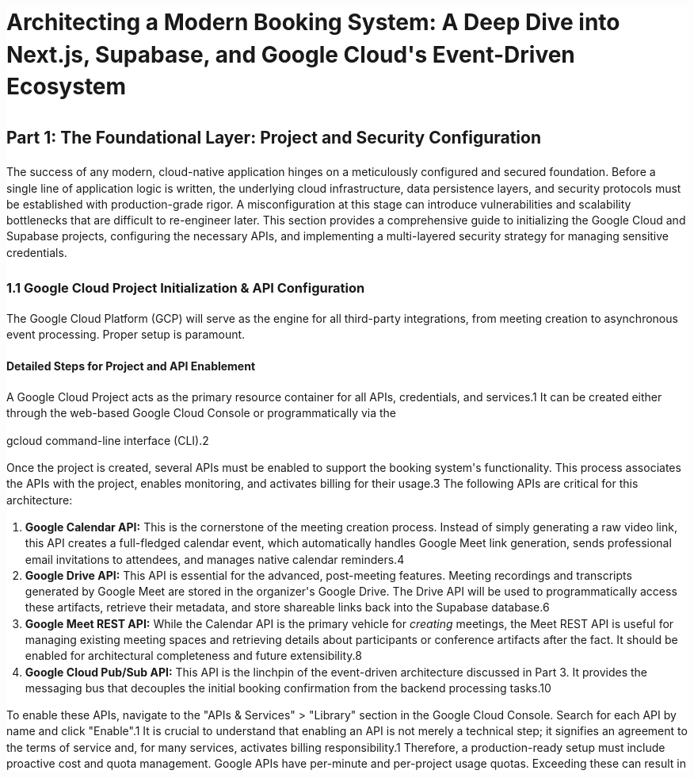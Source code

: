 # **Architecting a Modern Booking System: A Deep Dive into Next.js, Supabase, and Google Cloud's Event-Driven Ecosystem**

## **Part 1: The Foundational Layer: Project and Security Configuration**

The success of any modern, cloud-native application hinges on a meticulously configured and secured foundation. Before a single line of application logic is written, the underlying cloud infrastructure, data persistence layers, and security protocols must be established with production-grade rigor. A misconfiguration at this stage can introduce vulnerabilities and scalability bottlenecks that are difficult to re-engineer later. This section provides a comprehensive guide to initializing the Google Cloud and Supabase projects, configuring the necessary APIs, and implementing a multi-layered security strategy for managing sensitive credentials.

### **1.1 Google Cloud Project Initialization & API Configuration**

The Google Cloud Platform (GCP) will serve as the engine for all third-party integrations, from meeting creation to asynchronous event processing. Proper setup is paramount.

#### **Detailed Steps for Project and API Enablement**

A Google Cloud Project acts as the primary resource container for all APIs, credentials, and services.1 It can be created either through the web-based Google Cloud Console or programmatically via the

gcloud command-line interface (CLI).2

Once the project is created, several APIs must be enabled to support the booking system's functionality. This process associates the APIs with the project, enables monitoring, and activates billing for their usage.3 The following APIs are critical for this architecture:

1. **Google Calendar API:** This is the cornerstone of the meeting creation process. Instead of simply generating a raw video link, this API creates a full-fledged calendar event, which automatically handles Google Meet link generation, sends professional email invitations to attendees, and manages native calendar reminders.4
2. **Google Drive API:** This API is essential for the advanced, post-meeting features. Meeting recordings and transcripts generated by Google Meet are stored in the organizer's Google Drive. The Drive API will be used to programmatically access these artifacts, retrieve their metadata, and store shareable links back into the Supabase database.6
3. **Google Meet REST API:** While the Calendar API is the primary vehicle for _creating_ meetings, the Meet REST API is useful for managing existing meeting spaces and retrieving details about participants or conference artifacts after the fact. It should be enabled for architectural completeness and future extensibility.8
4. **Google Cloud Pub/Sub API:** This API is the linchpin of the event-driven architecture discussed in Part 3\. It provides the messaging bus that decouples the initial booking confirmation from the backend processing tasks.10

To enable these APIs, navigate to the "APIs & Services" \> "Library" section in the Google Cloud Console. Search for each API by name and click "Enable".1 It is crucial to understand that enabling an API is not merely a technical step; it signifies an agreement to the terms of service and, for many services, activates billing responsibility.1 Therefore, a production-ready setup must include proactive cost and quota management. Google APIs have per-minute and per-project usage quotas. Exceeding these can result in

